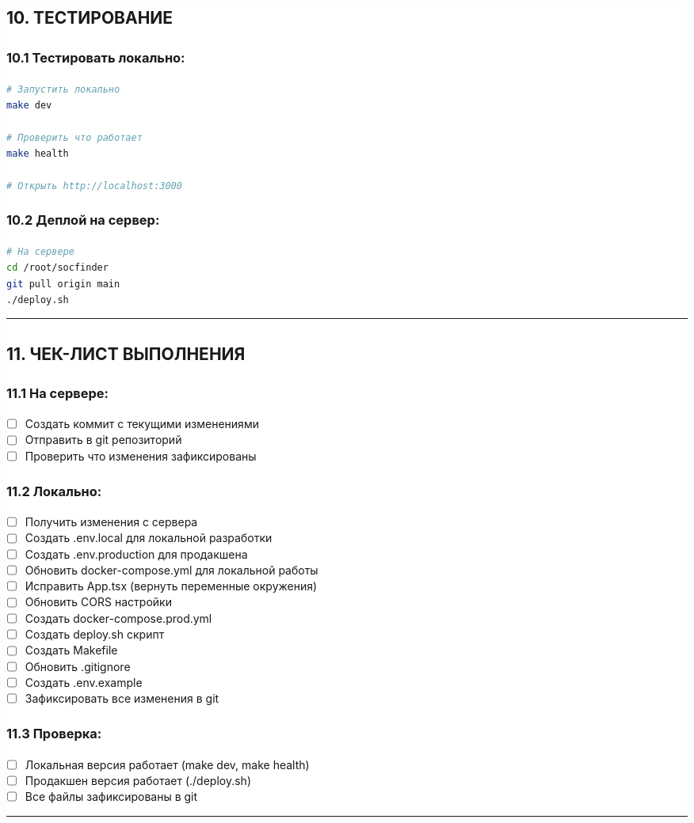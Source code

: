 ## 10. ТЕСТИРОВАНИЕ

### 10.1 Тестировать локально:
```bash
# Запустить локально
make dev

# Проверить что работает
make health

# Открыть http://localhost:3000
```

### 10.2 Деплой на сервер:
```bash
# На сервере
cd /root/socfinder
git pull origin main
./deploy.sh
```

---

## 11. ЧЕК-ЛИСТ ВЫПОЛНЕНИЯ

### 11.1 На сервере:
- [ ] Создать коммит с текущими изменениями
- [ ] Отправить в git репозиторий
- [ ] Проверить что изменения зафиксированы

### 11.2 Локально:
- [ ] Получить изменения с сервера
- [ ] Создать .env.local для локальной разработки
- [ ] Создать .env.production для продакшена
- [ ] Обновить docker-compose.yml для локальной работы
- [ ] Исправить App.tsx (вернуть переменные окружения)
- [ ] Обновить CORS настройки
- [ ] Создать docker-compose.prod.yml
- [ ] Создать deploy.sh скрипт
- [ ] Создать Makefile
- [ ] Обновить .gitignore
- [ ] Создать .env.example
- [ ] Зафиксировать все изменения в git

### 11.3 Проверка:
- [ ] Локальная версия работает (make dev, make health)
- [ ] Продакшен версия работает (./deploy.sh)
- [ ] Все файлы зафиксированы в git

---
